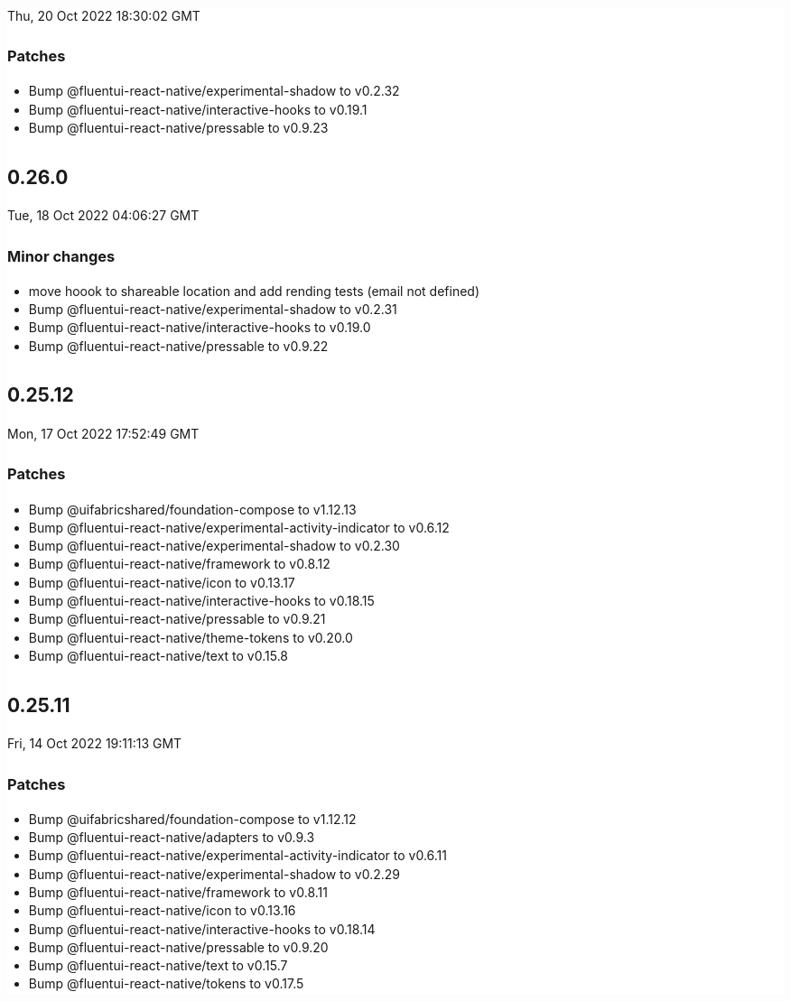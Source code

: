 Thu, 20 Oct 2022 18:30:02 GMT

### Patches

- Bump @fluentui-react-native/experimental-shadow to v0.2.32
- Bump @fluentui-react-native/interactive-hooks to v0.19.1
- Bump @fluentui-react-native/pressable to v0.9.23

## 0.26.0

Tue, 18 Oct 2022 04:06:27 GMT

### Minor changes

- move hoook to shareable location and add rending tests (email not defined)
- Bump @fluentui-react-native/experimental-shadow to v0.2.31
- Bump @fluentui-react-native/interactive-hooks to v0.19.0
- Bump @fluentui-react-native/pressable to v0.9.22

## 0.25.12

Mon, 17 Oct 2022 17:52:49 GMT

### Patches

- Bump @uifabricshared/foundation-compose to v1.12.13
- Bump @fluentui-react-native/experimental-activity-indicator to v0.6.12
- Bump @fluentui-react-native/experimental-shadow to v0.2.30
- Bump @fluentui-react-native/framework to v0.8.12
- Bump @fluentui-react-native/icon to v0.13.17
- Bump @fluentui-react-native/interactive-hooks to v0.18.15
- Bump @fluentui-react-native/pressable to v0.9.21
- Bump @fluentui-react-native/theme-tokens to v0.20.0
- Bump @fluentui-react-native/text to v0.15.8

## 0.25.11

Fri, 14 Oct 2022 19:11:13 GMT

### Patches

- Bump @uifabricshared/foundation-compose to v1.12.12
- Bump @fluentui-react-native/adapters to v0.9.3
- Bump @fluentui-react-native/experimental-activity-indicator to v0.6.11
- Bump @fluentui-react-native/experimental-shadow to v0.2.29
- Bump @fluentui-react-native/framework to v0.8.11
- Bump @fluentui-react-native/icon to v0.13.16
- Bump @fluentui-react-native/interactive-hooks to v0.18.14
- Bump @fluentui-react-native/pressable to v0.9.20
- Bump @fluentui-react-native/text to v0.15.7
- Bump @fluentui-react-native/tokens to v0.17.5
